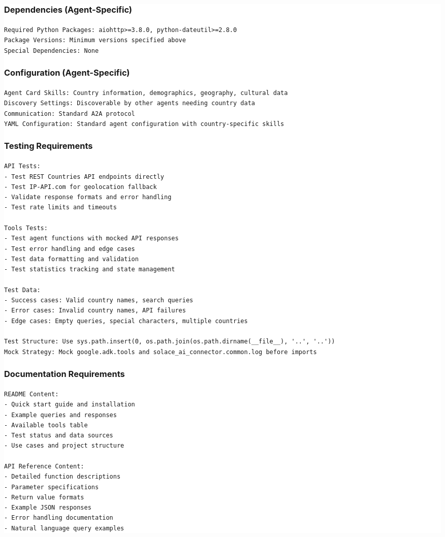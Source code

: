 ### **Dependencies (Agent-Specific)**
```
Required Python Packages: aiohttp>=3.8.0, python-dateutil>=2.8.0
Package Versions: Minimum versions specified above
Special Dependencies: None
```

### **Configuration (Agent-Specific)**
```
Agent Card Skills: Country information, demographics, geography, cultural data
Discovery Settings: Discoverable by other agents needing country data
Communication: Standard A2A protocol
YAML Configuration: Standard agent configuration with country-specific skills
```

### **Testing Requirements**
```
API Tests: 
- Test REST Countries API endpoints directly
- Test IP-API.com for geolocation fallback
- Validate response formats and error handling
- Test rate limits and timeouts

Tools Tests:
- Test agent functions with mocked API responses
- Test error handling and edge cases
- Test data formatting and validation
- Test statistics tracking and state management

Test Data:
- Success cases: Valid country names, search queries
- Error cases: Invalid country names, API failures
- Edge cases: Empty queries, special characters, multiple countries

Test Structure: Use sys.path.insert(0, os.path.join(os.path.dirname(__file__), '..', '..'))
Mock Strategy: Mock google.adk.tools and solace_ai_connector.common.log before imports
```

### **Documentation Requirements**
```
README Content:
- Quick start guide and installation
- Example queries and responses
- Available tools table
- Test status and data sources
- Use cases and project structure

API Reference Content:
- Detailed function descriptions
- Parameter specifications
- Return value formats
- Example JSON responses
- Error handling documentation
- Natural language query examples
```
